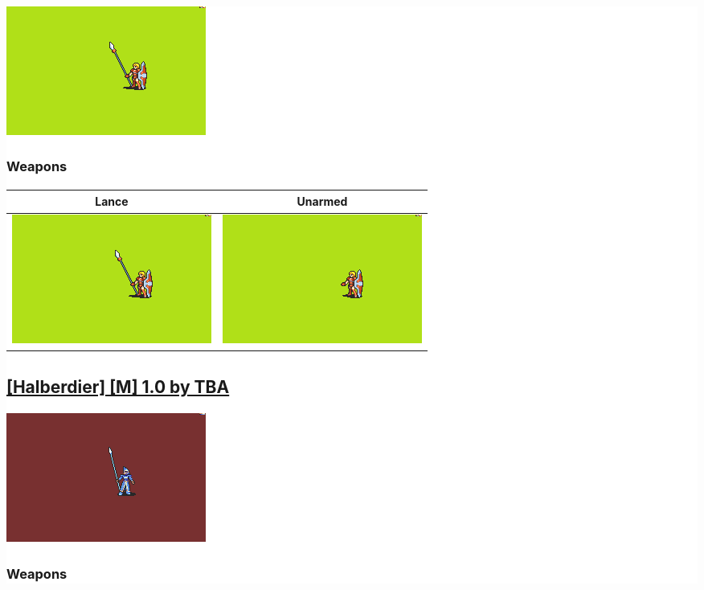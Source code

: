 <img src="./%5BHalberdier%5D%20%5BF%5D%20Amelia%20by%20Spud/2.%20Lance/Lance_000.png" alt="[Halberdier] [F] Amelia by Spud standing" />


### Weapons


|Lance |Unarmed |
|  :---: | :---: |
| <img alt="Lance animation" src="./%5BHalberdier%5D%20%5BF%5D%20Amelia%20by%20Spud/2.%20Lance/Lance.gif" /> | <img alt="Unarmed animation" src="./%5BHalberdier%5D%20%5BF%5D%20Amelia%20by%20Spud/8.%20Unarmed/Unarmed.gif" /> |


## [\[Halberdier\] \[M\] 1.0 by TBA](./%5BHalberdier%5D%20%5BM%5D%201.0%20by%20TBA/%5BHalberdier%5D%20%5BM%5D%201.0%20by%20TBA)

<img src="./%5BHalberdier%5D%20%5BM%5D%201.0%20by%20TBA/2.%20Lance/Lance_000.png" alt="[Halberdier] [M] 1.0 by TBA standing" />


### Weapons
